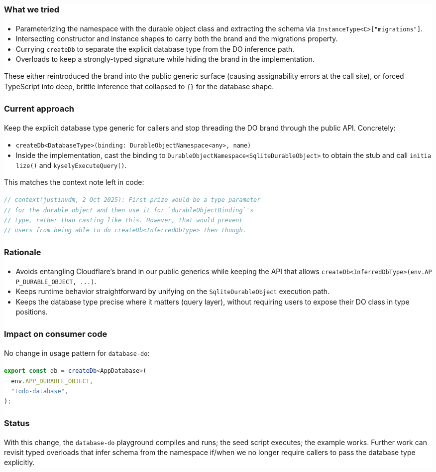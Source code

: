 ### What we tried
- Parameterizing the namespace with the durable object class and extracting the schema via `InstanceType<C>["migrations"]`.
- Intersecting constructor and instance shapes to carry both the brand and the migrations property.
- Currying `createDb` to separate the explicit database type from the DO inference path.
- Overloads to keep a strongly-typed signature while hiding the brand in the implementation.

These either reintroduced the brand into the public generic surface (causing assignability errors at the call site), or forced TypeScript into deep, brittle inference that collapsed to `{}` for the database shape.

### Current approach
Keep the explicit database type generic for callers and stop threading the DO brand through the public API. Concretely:
- `createDb<DatabaseType>(binding: DurableObjectNamespace<any>, name)`
- Inside the implementation, cast the binding to `DurableObjectNamespace<SqliteDurableObject>` to obtain the stub and call `initialize()` and `kyselyExecuteQuery()`.

This matches the context note left in code:

```2:27:sdk/src/runtime/lib/db/createDb.ts
// context(justinvdm, 2 Oct 2025): First prize would be a type parameter
// for the durable object and then use it for `durableObjectBinding`'s
// type, rather than casting like this. However, that would prevent
// users from being able to do createDb<InferredDbType> then though.
```

### Rationale
- Avoids entangling Cloudflare’s brand in our public generics while keeping the API that allows `createDb<InferredDbType>(env.APP_DURABLE_OBJECT, ...)`.
- Keeps runtime behavior straightforward by unifying on the `SqliteDurableObject` execution path.
- Keeps the database type precise where it matters (query layer), without requiring users to expose their DO class in type positions.

### Impact on consumer code
No change in usage pattern for `database-do`:

```12:12:playground/database-do/src/db/db.ts
export const db = createDb<AppDatabase>(
  env.APP_DURABLE_OBJECT,
  "todo-database",
);
```

### Status
With this change, the `database-do` playground compiles and runs; the seed script executes; the example works. Further work can revisit typed overloads that infer schema from the namespace if/when we no longer require callers to pass the database type explicitly.
